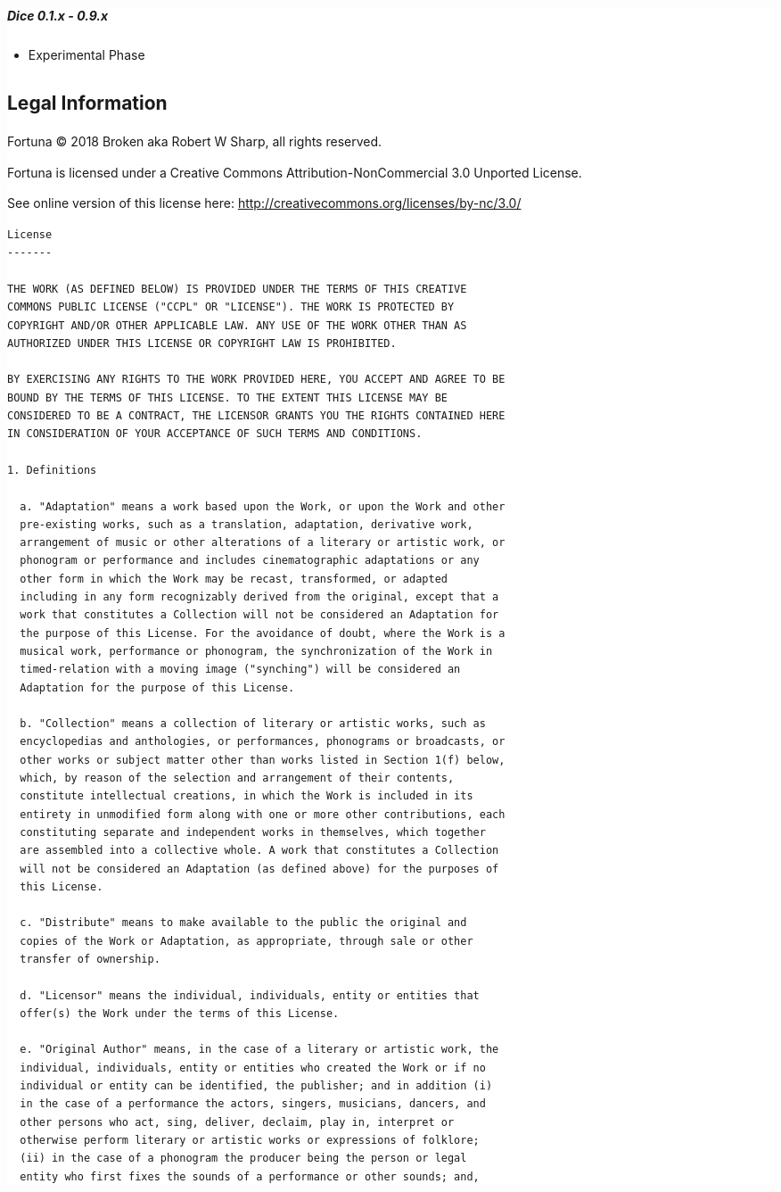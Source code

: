##### Dice 0.1.x - 0.9.x
- Experimental Phase

## Legal Information
Fortuna © 2018 Broken aka Robert W Sharp, all rights reserved.

Fortuna is licensed under a Creative Commons Attribution-NonCommercial 3.0 Unported License.

See online version of this license here: <http://creativecommons.org/licenses/by-nc/3.0/>

```
License
-------

THE WORK (AS DEFINED BELOW) IS PROVIDED UNDER THE TERMS OF THIS CREATIVE
COMMONS PUBLIC LICENSE ("CCPL" OR "LICENSE"). THE WORK IS PROTECTED BY
COPYRIGHT AND/OR OTHER APPLICABLE LAW. ANY USE OF THE WORK OTHER THAN AS
AUTHORIZED UNDER THIS LICENSE OR COPYRIGHT LAW IS PROHIBITED.

BY EXERCISING ANY RIGHTS TO THE WORK PROVIDED HERE, YOU ACCEPT AND AGREE TO BE
BOUND BY THE TERMS OF THIS LICENSE. TO THE EXTENT THIS LICENSE MAY BE
CONSIDERED TO BE A CONTRACT, THE LICENSOR GRANTS YOU THE RIGHTS CONTAINED HERE
IN CONSIDERATION OF YOUR ACCEPTANCE OF SUCH TERMS AND CONDITIONS.

1. Definitions

  a. "Adaptation" means a work based upon the Work, or upon the Work and other
  pre-existing works, such as a translation, adaptation, derivative work,
  arrangement of music or other alterations of a literary or artistic work, or
  phonogram or performance and includes cinematographic adaptations or any
  other form in which the Work may be recast, transformed, or adapted
  including in any form recognizably derived from the original, except that a
  work that constitutes a Collection will not be considered an Adaptation for
  the purpose of this License. For the avoidance of doubt, where the Work is a
  musical work, performance or phonogram, the synchronization of the Work in
  timed-relation with a moving image ("synching") will be considered an
  Adaptation for the purpose of this License.

  b. "Collection" means a collection of literary or artistic works, such as
  encyclopedias and anthologies, or performances, phonograms or broadcasts, or
  other works or subject matter other than works listed in Section 1(f) below,
  which, by reason of the selection and arrangement of their contents,
  constitute intellectual creations, in which the Work is included in its
  entirety in unmodified form along with one or more other contributions, each
  constituting separate and independent works in themselves, which together
  are assembled into a collective whole. A work that constitutes a Collection
  will not be considered an Adaptation (as defined above) for the purposes of
  this License.

  c. "Distribute" means to make available to the public the original and
  copies of the Work or Adaptation, as appropriate, through sale or other
  transfer of ownership.

  d. "Licensor" means the individual, individuals, entity or entities that
  offer(s) the Work under the terms of this License.

  e. "Original Author" means, in the case of a literary or artistic work, the
  individual, individuals, entity or entities who created the Work or if no
  individual or entity can be identified, the publisher; and in addition (i)
  in the case of a performance the actors, singers, musicians, dancers, and
  other persons who act, sing, deliver, declaim, play in, interpret or
  otherwise perform literary or artistic works or expressions of folklore;
  (ii) in the case of a phonogram the producer being the person or legal
  entity who first fixes the sounds of a performance or other sounds; and,
```